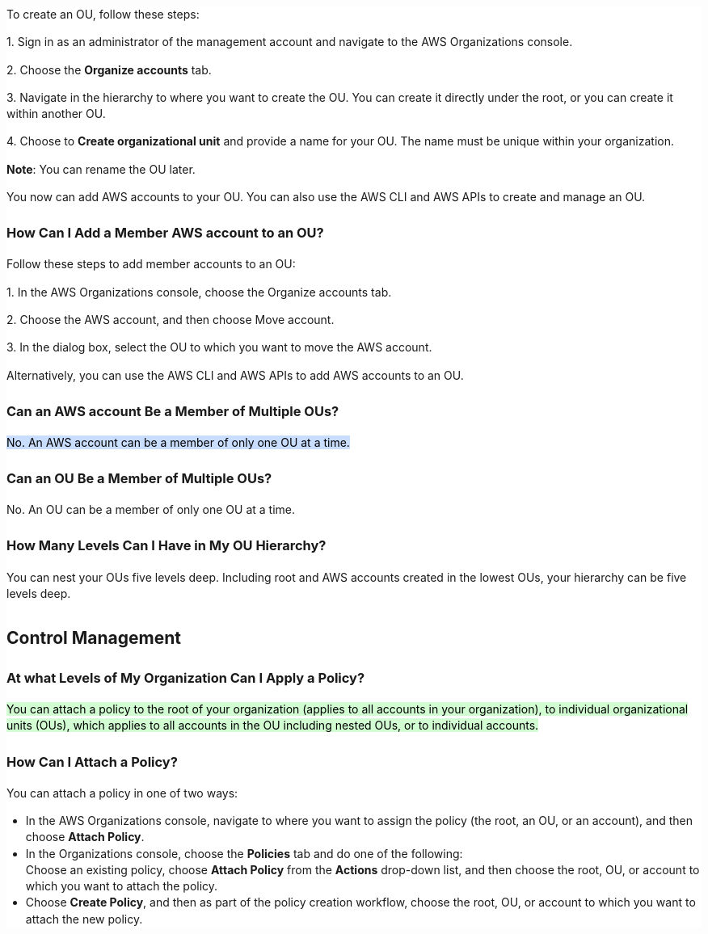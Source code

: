 To create an OU, follow these steps:

1\. Sign in as an administrator of the management account and navigate to the AWS Organizations console.

2\. Choose the **Organize accounts** tab.

3\. Navigate in the hierarchy to where you want to create the OU. You can create it directly under the root, or you can create it within another OU.

4\. Choose to **Create organizational unit** and provide a name for your OU. The name must be unique within your organization.

**Note**: You can rename the OU later.

You now can add AWS accounts to your OU. You can also use the AWS CLI and AWS APIs to create and manage an OU.

### How Can I Add a Member AWS account to an OU?

Follow these steps to add member accounts to an OU:

1\. In the AWS Organizations console, choose the Organize accounts tab.

2\. Choose the AWS account, and then choose Move account.

3\. In the dialog box, select the OU to which you want to move the AWS account.

Alternatively, you can use the AWS CLI and AWS APIs to add AWS accounts to an OU.

### Can an AWS account Be a Member of Multiple OUs?

<mark style="background: #ADCCFFA6;">No. An AWS account can be a member of only one OU at a time.</mark>

### Can an OU Be a Member of Multiple OUs?

No. An OU can be a member of only one OU at a time.

### How Many Levels Can I Have in My OU Hierarchy?

You can nest your OUs five levels deep. Including root and AWS accounts created in the lowest OUs, your hierarchy can be five levels deep.

## Control Management

### At what Levels of My Organization Can I Apply a Policy?

<mark style="background: #BBFABBA6;">You can attach a policy to the root of your organization (applies to all accounts in your organization), to individual organizational units (OUs), which applies to all accounts in the OU including nested OUs, or to individual accounts.</mark>

### How Can I Attach a Policy?

You can attach a policy in one of two ways:

- In the AWS Organizations console, navigate to where you want to assign the policy (the root, an OU, or an account), and then choose **Attach Policy**.
- In the Organizations console, choose the **Policies** tab and do one of the following:  
    Choose an existing policy, choose **Attach Policy** from the **Actions** drop-down list, and then choose the root, OU, or account to which you want to attach the policy.
- Choose **Create Policy**, and then as part of the policy creation workflow, choose the root, OU, or account to which you want to attach the new policy.

